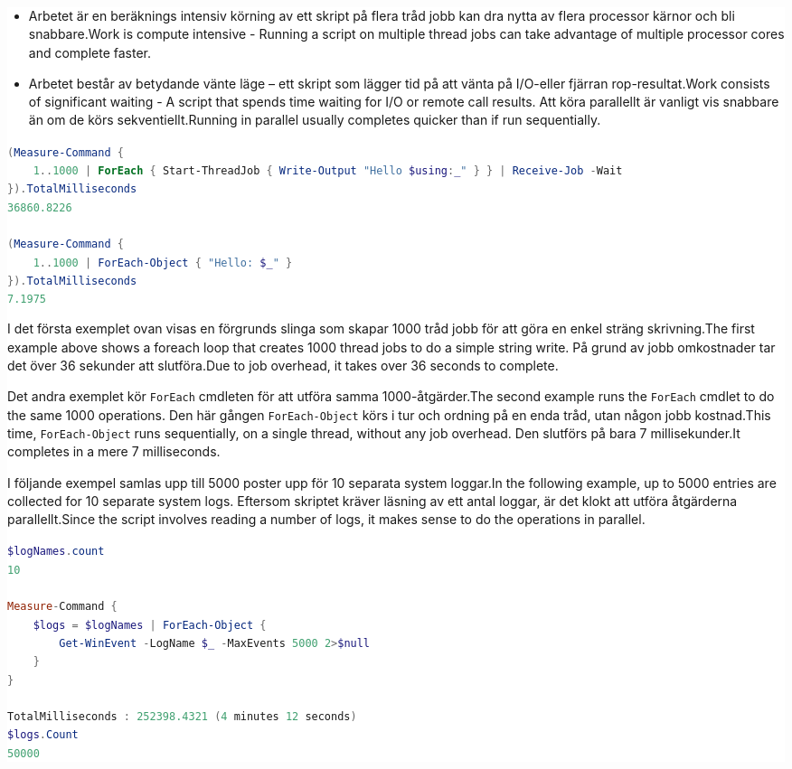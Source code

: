 - <span data-ttu-id="8a791-169">Arbetet är en beräknings intensiv körning av ett skript på flera tråd jobb kan dra nytta av flera processor kärnor och bli snabbare.</span><span class="sxs-lookup"><span data-stu-id="8a791-169">Work is compute intensive - Running a script on multiple thread jobs can take advantage of multiple processor cores and complete faster.</span></span>

- <span data-ttu-id="8a791-170">Arbetet består av betydande vänte läge – ett skript som lägger tid på att vänta på I/O-eller fjärran rop-resultat.</span><span class="sxs-lookup"><span data-stu-id="8a791-170">Work consists of significant waiting - A script that spends time waiting for I/O or remote call results.</span></span> <span data-ttu-id="8a791-171">Att köra parallellt är vanligt vis snabbare än om de körs sekventiellt.</span><span class="sxs-lookup"><span data-stu-id="8a791-171">Running in parallel usually completes quicker than if run sequentially.</span></span>

```powershell
(Measure-Command {
    1..1000 | ForEach { Start-ThreadJob { Write-Output "Hello $using:_" } } | Receive-Job -Wait
}).TotalMilliseconds
36860.8226

(Measure-Command {
    1..1000 | ForEach-Object { "Hello: $_" }
}).TotalMilliseconds
7.1975
```

<span data-ttu-id="8a791-172">I det första exemplet ovan visas en förgrunds slinga som skapar 1000 tråd jobb för att göra en enkel sträng skrivning.</span><span class="sxs-lookup"><span data-stu-id="8a791-172">The first example above shows a foreach loop that creates 1000 thread jobs to do a simple string write.</span></span> <span data-ttu-id="8a791-173">På grund av jobb omkostnader tar det över 36 sekunder att slutföra.</span><span class="sxs-lookup"><span data-stu-id="8a791-173">Due to job overhead, it takes over 36 seconds to complete.</span></span>

<span data-ttu-id="8a791-174">Det andra exemplet kör `ForEach` cmdleten för att utföra samma 1000-åtgärder.</span><span class="sxs-lookup"><span data-stu-id="8a791-174">The second example runs the `ForEach` cmdlet to do the same 1000 operations.</span></span>
<span data-ttu-id="8a791-175">Den här gången `ForEach-Object` körs i tur och ordning på en enda tråd, utan någon jobb kostnad.</span><span class="sxs-lookup"><span data-stu-id="8a791-175">This time, `ForEach-Object` runs sequentially, on a single thread, without any job overhead.</span></span> <span data-ttu-id="8a791-176">Den slutförs på bara 7 millisekunder.</span><span class="sxs-lookup"><span data-stu-id="8a791-176">It completes in a mere 7 milliseconds.</span></span>

<span data-ttu-id="8a791-177">I följande exempel samlas upp till 5000 poster upp för 10 separata system loggar.</span><span class="sxs-lookup"><span data-stu-id="8a791-177">In the following example, up to 5000 entries are collected for 10 separate system logs.</span></span> <span data-ttu-id="8a791-178">Eftersom skriptet kräver läsning av ett antal loggar, är det klokt att utföra åtgärderna parallellt.</span><span class="sxs-lookup"><span data-stu-id="8a791-178">Since the script involves reading a number of logs, it makes sense to do the operations in parallel.</span></span>

```powershell
$logNames.count
10

Measure-Command {
    $logs = $logNames | ForEach-Object {
        Get-WinEvent -LogName $_ -MaxEvents 5000 2>$null
    }
}

TotalMilliseconds : 252398.4321 (4 minutes 12 seconds)
$logs.Count
50000
```
